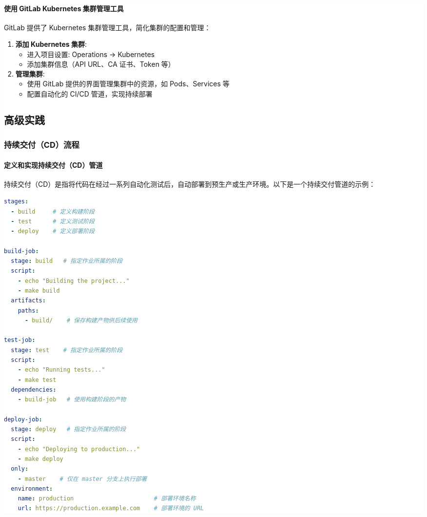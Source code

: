 #### 使用 GitLab Kubernetes 集群管理工具

GitLab 提供了 Kubernetes 集群管理工具，简化集群的配置和管理：

1. **添加 Kubernetes 集群**:
   - 进入项目设置: Operations -> Kubernetes
   - 添加集群信息（API URL、CA 证书、Token 等）
2. **管理集群**:
   - 使用 GitLab 提供的界面管理集群中的资源，如 Pods、Services 等
   - 配置自动化的 CI/CD 管道，实现持续部署

## 高级实践

### 持续交付（CD）流程

#### 定义和实现持续交付（CD）管道

持续交付（CD）是指将代码在经过一系列自动化测试后，自动部署到预生产或生产环境。以下是一个持续交付管道的示例：

```yaml
stages:
  - build     # 定义构建阶段
  - test      # 定义测试阶段
  - deploy    # 定义部署阶段

build-job:
  stage: build   # 指定作业所属的阶段
  script:
    - echo "Building the project..."
    - make build
  artifacts:
    paths:
      - build/    # 保存构建产物供后续使用

test-job:
  stage: test    # 指定作业所属的阶段
  script:
    - echo "Running tests..."
    - make test
  dependencies:
    - build-job   # 使用构建阶段的产物

deploy-job:
  stage: deploy   # 指定作业所属的阶段
  script:
    - echo "Deploying to production..."
    - make deploy
  only:
    - master    # 仅在 master 分支上执行部署
  environment:
    name: production                       # 部署环境名称
    url: https://production.example.com    # 部署环境的 URL

```

